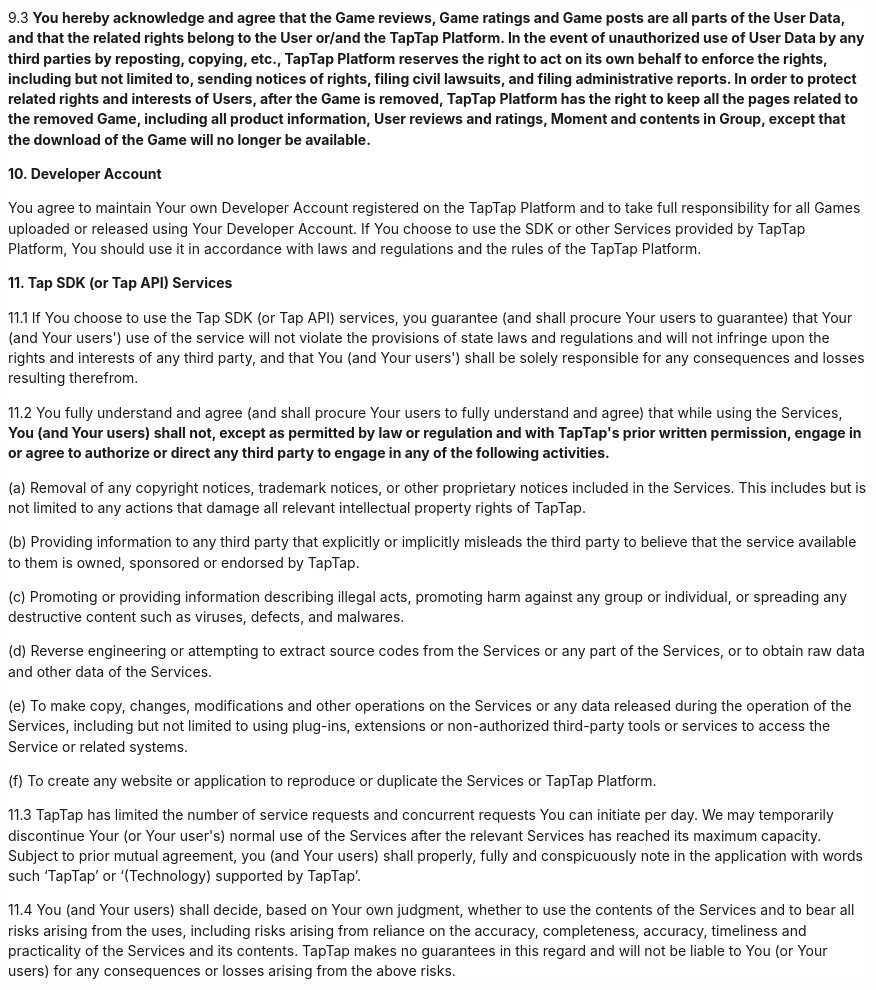 9.3	**You hereby acknowledge and agree that the Game reviews, Game ratings and Game posts are all parts of the User Data, and that the related rights belong to the User or/and the TapTap Platform. In the event of unauthorized use of User Data by any third parties by reposting, copying, etc., TapTap Platform reserves the right to act on its own behalf to enforce the rights, including but not limited to, sending notices of rights, filing civil lawsuits, and filing administrative reports. In order to protect related rights and interests of Users, after the Game is removed, TapTap Platform has the right to keep all the pages related to the removed Game, including all product information, User reviews and ratings, Moment and contents in Group, except that the download of the Game will no longer be available.**

**10.	Developer Account**

You agree to maintain Your own Developer Account registered on the TapTap Platform and to take full responsibility for all Games uploaded or released using Your Developer Account. If You choose to use the SDK or other Services provided by TapTap Platform, You should use it in accordance with laws and regulations and the rules of the TapTap Platform.

**11.	Tap SDK (or Tap API) Services**

11.1	If You choose to use the Tap SDK (or Tap API) services, you guarantee (and shall procure Your users to guarantee) that Your (and Your users') use of the service will not violate the provisions of state laws and regulations and will not infringe upon the rights and interests of any third party, and that You (and Your users') shall be solely responsible for any consequences and losses resulting therefrom.

11.2	You fully understand and agree (and shall procure Your users to fully understand and agree) that while using the Services, **You (and Your users) shall not, except as permitted by law or regulation and with TapTap's prior written permission, engage in or agree to authorize or direct any third party to engage in any of the following activities.**

(a)	Removal of any copyright notices, trademark notices, or other proprietary notices included in the Services. This includes but is not limited to any actions that damage all relevant intellectual property rights of TapTap.

(b)	Providing information to any third party that explicitly or implicitly misleads the third party to believe that the service available to them is owned, sponsored or endorsed by TapTap.

(c)	Promoting or providing information describing illegal acts, promoting harm against any group or individual, or spreading any destructive content such as viruses, defects, and malwares.

(d)	Reverse engineering or attempting to extract source codes from the Services or any part of the Services, or to obtain raw data and other data of the Services.

(e)	To make copy, changes, modifications and other operations on the Services or any data released during the operation of the Services, including but not limited to using plug-ins, extensions or non-authorized third-party tools or services to access the Service or related systems.

(f)	To create any website or application to reproduce or duplicate the Services or TapTap Platform.

11.3	TapTap has limited the number of service requests and concurrent requests You can initiate per day. We may temporarily discontinue Your (or Your user's) normal use of the Services after the relevant Services has reached its maximum capacity. Subject to prior mutual agreement, you (and Your users) shall properly, fully and conspicuously note in the application with words such ‘TapTap’ or ‘(Technology) supported by TapTap’.

11.4	You (and Your users) shall decide, based on Your own judgment, whether to use the contents of the Services and to bear all risks arising from the uses, including risks arising from reliance on the accuracy, completeness, accuracy, timeliness and practicality of the Services and its contents. TapTap makes no guarantees in this regard and will not be liable to You (or Your users) for any consequences or losses arising from the above risks.
